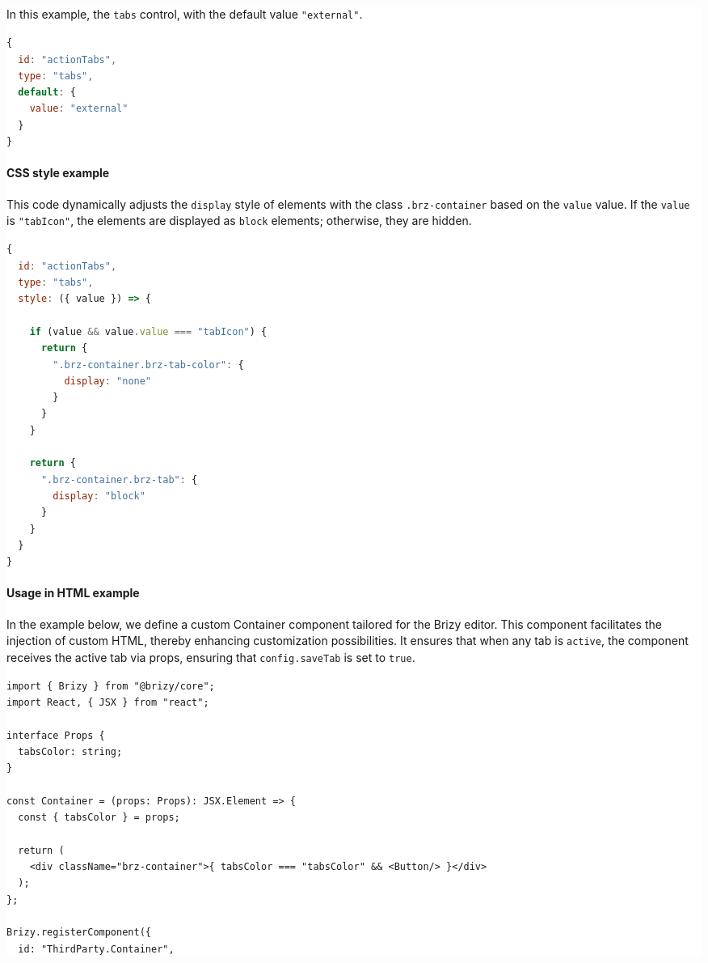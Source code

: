 In this example, the `tabs` control, with the default value `"external"`.

```js
{
  id: "actionTabs", 
  type: "tabs",
  default: {
    value: "external"
  }
}
```

#### CSS style example

This code dynamically adjusts the `display` style of elements with the class `.brz-container` based on the `value` value. If the `value` is `"tabIcon"`, the elements are displayed as `block` elements; otherwise, they are hidden.

```js
{
  id: "actionTabs",
  type: "tabs",
  style: ({ value }) => {

    if (value && value.value === "tabIcon") {
      return {
        ".brz-container.brz-tab-color": {
          display: "none"
        }
      }
    }

    return {
      ".brz-container.brz-tab": {
        display: "block"
      }
    }
  }
}
```



#### Usage in HTML example

In the example below, we define a custom Container component tailored for the Brizy editor. This component facilitates the injection of custom HTML, thereby enhancing customization possibilities. It ensures that when any tab is `active`, the component receives the active tab via props, ensuring that `config.saveTab` is set to `true`.

```tsx
import { Brizy } from "@brizy/core";
import React, { JSX } from "react";

interface Props {
  tabsColor: string;
}

const Container = (props: Props): JSX.Element => {
  const { tabsColor } = props;

  return (
    <div className="brz-container">{ tabsColor === "tabsColor" && <Button/> }</div>
  );
};

Brizy.registerComponent({
  id: "ThirdParty.Container",
```
